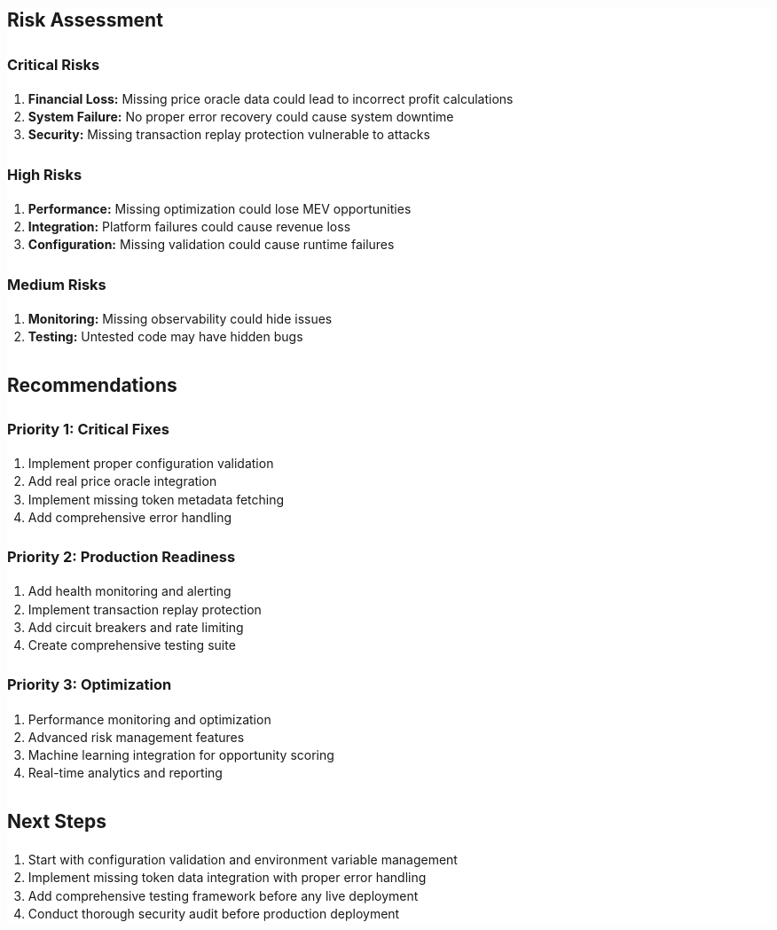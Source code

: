 ## Risk Assessment

### Critical Risks
1. **Financial Loss:** Missing price oracle data could lead to incorrect profit calculations
2. **System Failure:** No proper error recovery could cause system downtime
3. **Security:** Missing transaction replay protection vulnerable to attacks

### High Risks
1. **Performance:** Missing optimization could lose MEV opportunities
2. **Integration:** Platform failures could cause revenue loss
3. **Configuration:** Missing validation could cause runtime failures

### Medium Risks
1. **Monitoring:** Missing observability could hide issues
2. **Testing:** Untested code may have hidden bugs

## Recommendations

### Priority 1: Critical Fixes
1. Implement proper configuration validation
2. Add real price oracle integration
3. Implement missing token metadata fetching
4. Add comprehensive error handling

### Priority 2: Production Readiness
1. Add health monitoring and alerting
2. Implement transaction replay protection
3. Add circuit breakers and rate limiting
4. Create comprehensive testing suite

### Priority 3: Optimization
1. Performance monitoring and optimization
2. Advanced risk management features
3. Machine learning integration for opportunity scoring
4. Real-time analytics and reporting

## Next Steps
1. Start with configuration validation and environment variable management
2. Implement missing token data integration with proper error handling
3. Add comprehensive testing framework before any live deployment
4. Conduct thorough security audit before production deployment